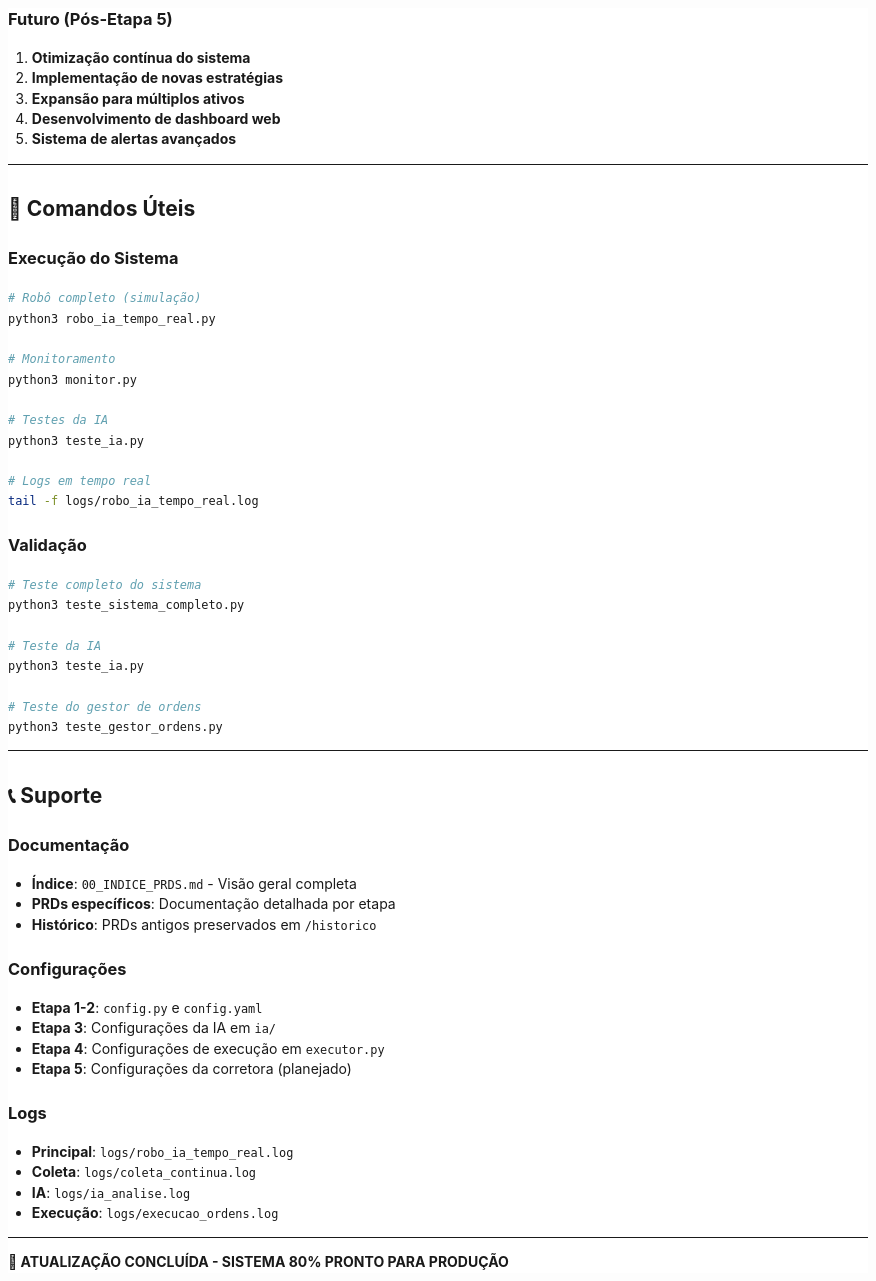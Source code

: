 ### Futuro (Pós-Etapa 5)
1. **Otimização contínua do sistema**
2. **Implementação de novas estratégias**
3. **Expansão para múltiplos ativos**
4. **Desenvolvimento de dashboard web**
5. **Sistema de alertas avançados**

---

## 🔧 Comandos Úteis

### Execução do Sistema
```bash
# Robô completo (simulação)
python3 robo_ia_tempo_real.py

# Monitoramento
python3 monitor.py

# Testes da IA
python3 teste_ia.py

# Logs em tempo real
tail -f logs/robo_ia_tempo_real.log
```

### Validação
```bash
# Teste completo do sistema
python3 teste_sistema_completo.py

# Teste da IA
python3 teste_ia.py

# Teste do gestor de ordens
python3 teste_gestor_ordens.py
```

---

## 📞 Suporte

### Documentação
- **Índice**: `00_INDICE_PRDS.md` - Visão geral completa
- **PRDs específicos**: Documentação detalhada por etapa
- **Histórico**: PRDs antigos preservados em `/historico`

### Configurações
- **Etapa 1-2**: `config.py` e `config.yaml`
- **Etapa 3**: Configurações da IA em `ia/`
- **Etapa 4**: Configurações de execução em `executor.py`
- **Etapa 5**: Configurações da corretora (planejado)

### Logs
- **Principal**: `logs/robo_ia_tempo_real.log`
- **Coleta**: `logs/coleta_continua.log`
- **IA**: `logs/ia_analise.log`
- **Execução**: `logs/execucao_ordens.log`

---

**🎉 ATUALIZAÇÃO CONCLUÍDA - SISTEMA 80% PRONTO PARA PRODUÇÃO** 